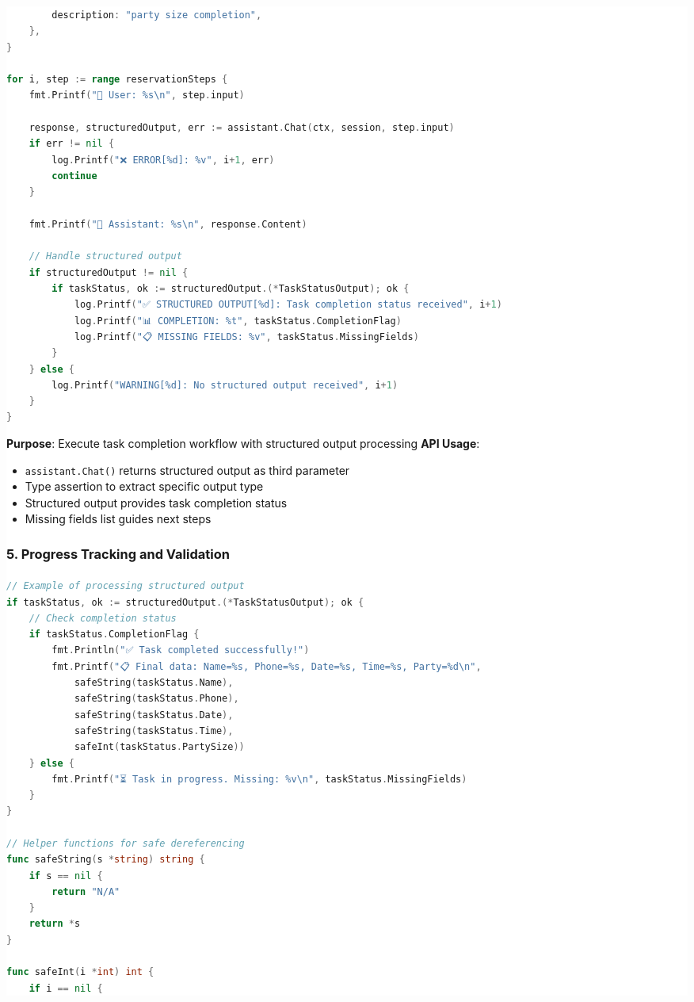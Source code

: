 ```go
        description: "party size completion",
    },
}

for i, step := range reservationSteps {
    fmt.Printf("👤 User: %s\n", step.input)
    
    response, structuredOutput, err := assistant.Chat(ctx, session, step.input)
    if err != nil {
        log.Printf("❌ ERROR[%d]: %v", i+1, err)
        continue
    }
    
    fmt.Printf("🤖 Assistant: %s\n", response.Content)
    
    // Handle structured output
    if structuredOutput != nil {
        if taskStatus, ok := structuredOutput.(*TaskStatusOutput); ok {
            log.Printf("✅ STRUCTURED OUTPUT[%d]: Task completion status received", i+1)
            log.Printf("📊 COMPLETION: %t", taskStatus.CompletionFlag)
            log.Printf("📋 MISSING FIELDS: %v", taskStatus.MissingFields)
        }
    } else {
        log.Printf("WARNING[%d]: No structured output received", i+1)
    }
}
```

**Purpose**: Execute task completion workflow with structured output processing
**API Usage**:
- `assistant.Chat()` returns structured output as third parameter
- Type assertion to extract specific output type
- Structured output provides task completion status
- Missing fields list guides next steps

### 5. Progress Tracking and Validation

```go
// Example of processing structured output
if taskStatus, ok := structuredOutput.(*TaskStatusOutput); ok {
    // Check completion status
    if taskStatus.CompletionFlag {
        fmt.Println("✅ Task completed successfully!")
        fmt.Printf("📋 Final data: Name=%s, Phone=%s, Date=%s, Time=%s, Party=%d\n",
            safeString(taskStatus.Name),
            safeString(taskStatus.Phone),
            safeString(taskStatus.Date),
            safeString(taskStatus.Time),
            safeInt(taskStatus.PartySize))
    } else {
        fmt.Printf("⏳ Task in progress. Missing: %v\n", taskStatus.MissingFields)
    }
}

// Helper functions for safe dereferencing
func safeString(s *string) string {
    if s == nil {
        return "N/A"
    }
    return *s
}

func safeInt(i *int) int {
    if i == nil {
```